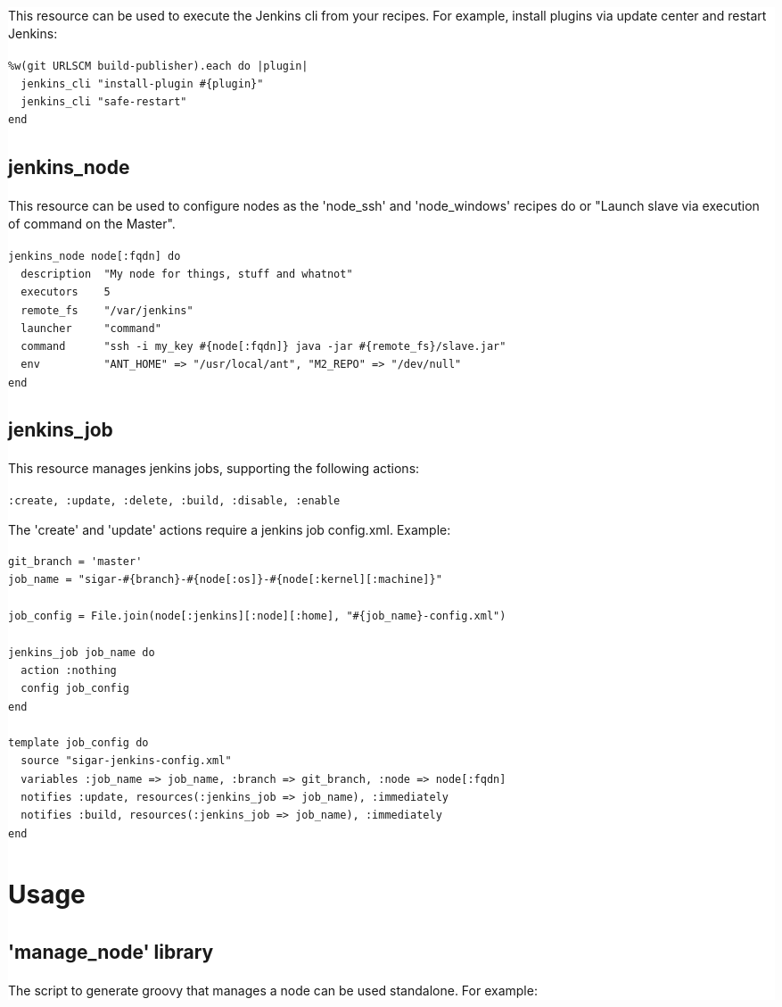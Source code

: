 This resource can be used to execute the Jenkins cli from your recipes. For
example, install plugins via update center and restart Jenkins:

    %w(git URLSCM build-publisher).each do |plugin|
      jenkins_cli "install-plugin #{plugin}"
      jenkins_cli "safe-restart"
    end

## jenkins_node

This resource can be used to configure nodes as the 'node_ssh' and
'node_windows' recipes do or "Launch slave via execution of command on the
Master".

    jenkins_node node[:fqdn] do
      description  "My node for things, stuff and whatnot"
      executors    5
      remote_fs    "/var/jenkins"
      launcher     "command"
      command      "ssh -i my_key #{node[:fqdn]} java -jar #{remote_fs}/slave.jar"
      env          "ANT_HOME" => "/usr/local/ant", "M2_REPO" => "/dev/null"
    end

## jenkins_job

This resource manages jenkins jobs, supporting the following actions:

    :create, :update, :delete, :build, :disable, :enable

The 'create' and 'update' actions require a jenkins job config.xml.  Example:

    git_branch = 'master'
    job_name = "sigar-#{branch}-#{node[:os]}-#{node[:kernel][:machine]}"

    job_config = File.join(node[:jenkins][:node][:home], "#{job_name}-config.xml")

    jenkins_job job_name do
      action :nothing
      config job_config
    end

    template job_config do
      source "sigar-jenkins-config.xml"
      variables :job_name => job_name, :branch => git_branch, :node => node[:fqdn]
      notifies :update, resources(:jenkins_job => job_name), :immediately
      notifies :build, resources(:jenkins_job => job_name), :immediately
    end

# Usage

## 'manage_node' library

The script to generate groovy that manages a node can be used standalone. For
example:


[apt]:          http://community.opscode.com/cookbooks/apt
[fnichol_fork]: https://github.com/fnichol/chef-apt
[java]:         http://community.opscode.com/cookbooks/java
[runit]:        http://community.opscode.com/cookbooks/runit
[dotnet]:       https://github.com/dougm/site-cookbooks/tree/master/windows
[dougm_repo]:   https://github.com/dougm/site-cookbooks/
[cli]:          http://wiki.jenkins-ci.org/display/JENKINS/Jenkins+CLI
[console]:      http://wiki.jenkins-ci.org/display/JENKINS/Jenkins+Script+Console
[slave_plugin]: http://wiki.jenkins-ci.org/display/JENKINS/SSH+Slaves+plugin
[winsw]:        http://weblogs.java.net/blog/2008/09/29/winsw-windows-service-wrapper-less-restrictive-license
[jnlp]:         http://wiki.jenkins-ci.org/display/JENKINS/Distributed+builds
[win_service]:  http://wiki.jenkins-ci.org/display/JENKINS/Installing+Jenkins+as+a+Windows+service
[repo]:   https://github.com/fnichol/chef-jenkins
[issues]: https://github.com/fnichol/chef-jenkins/issues